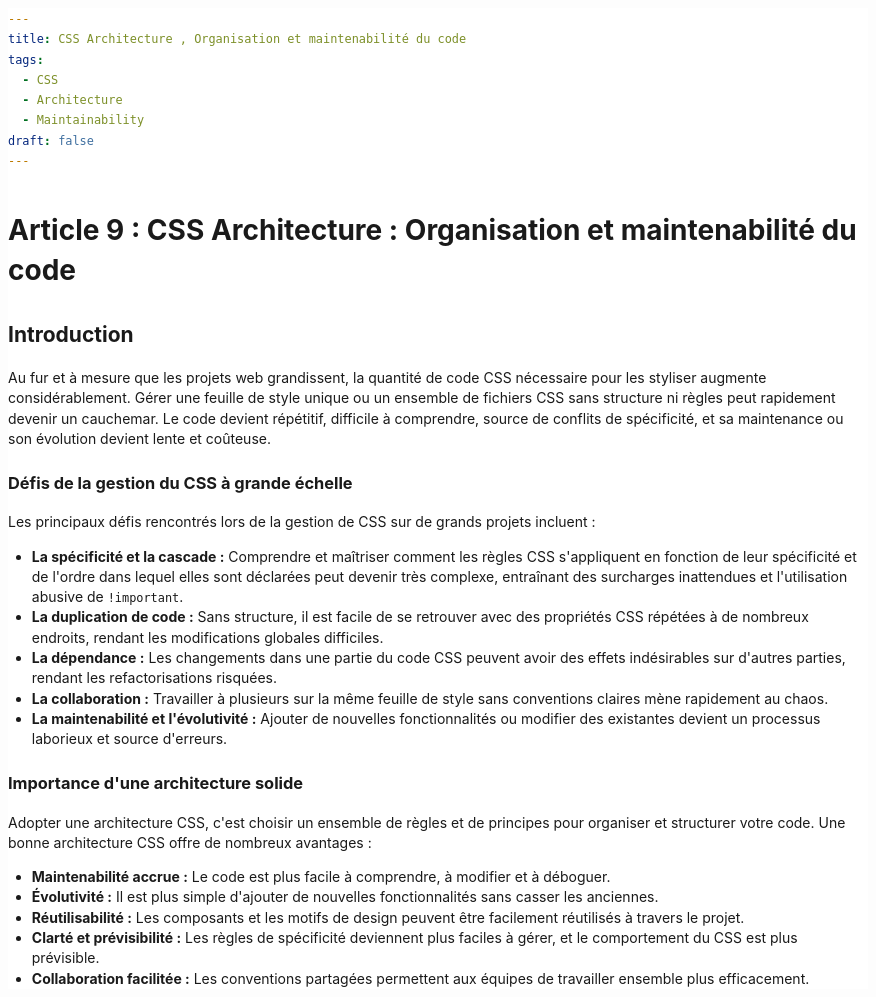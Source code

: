 ```yaml
---
title: CSS Architecture , Organisation et maintenabilité du code
tags:
  - CSS
  - Architecture
  - Maintainability
draft: false
---
```

# Article 9 : CSS Architecture : Organisation et maintenabilité du code

## Introduction

Au fur et à mesure que les projets web grandissent, la quantité de code CSS nécessaire pour les styliser augmente considérablement. Gérer une feuille de style unique ou un ensemble de fichiers CSS sans structure ni règles peut rapidement devenir un cauchemar. Le code devient répétitif, difficile à comprendre, source de conflits de spécificité, et sa maintenance ou son évolution devient lente et coûteuse.

### Défis de la gestion du CSS à grande échelle

Les principaux défis rencontrés lors de la gestion de CSS sur de grands projets incluent :

*   **La spécificité et la cascade :** Comprendre et maîtriser comment les règles CSS s'appliquent en fonction de leur spécificité et de l'ordre dans lequel elles sont déclarées peut devenir très complexe, entraînant des surcharges inattendues et l'utilisation abusive de `!important`.
*   **La duplication de code :** Sans structure, il est facile de se retrouver avec des propriétés CSS répétées à de nombreux endroits, rendant les modifications globales difficiles.
*   **La dépendance :** Les changements dans une partie du code CSS peuvent avoir des effets indésirables sur d'autres parties, rendant les refactorisations risquées.
*   **La collaboration :** Travailler à plusieurs sur la même feuille de style sans conventions claires mène rapidement au chaos.
*   **La maintenabilité et l'évolutivité :** Ajouter de nouvelles fonctionnalités ou modifier des existantes devient un processus laborieux et source d'erreurs.

### Importance d'une architecture solide

Adopter une architecture CSS, c'est choisir un ensemble de règles et de principes pour organiser et structurer votre code. Une bonne architecture CSS offre de nombreux avantages :

*   **Maintenabilité accrue :** Le code est plus facile à comprendre, à modifier et à déboguer.
*   **Évolutivité :** Il est plus simple d'ajouter de nouvelles fonctionnalités sans casser les anciennes.
*   **Réutilisabilité :** Les composants et les motifs de design peuvent être facilement réutilisés à travers le projet.
*   **Clarté et prévisibilité :** Les règles de spécificité deviennent plus faciles à gérer, et le comportement du CSS est plus prévisible.
*   **Collaboration facilitée :** Les conventions partagées permettent aux équipes de travailler ensemble plus efficacement.
